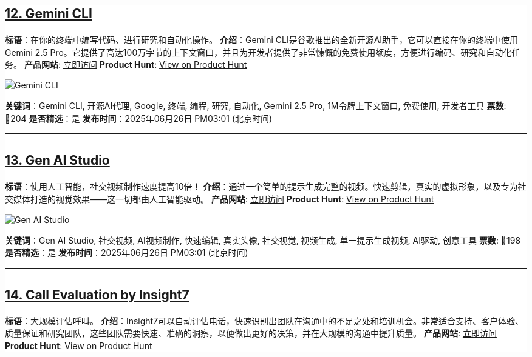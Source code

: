## [12. Gemini CLI](https://www.producthunt.com/posts/gemini-cli?utm_campaign=producthunt-api&utm_medium=api-v2&utm_source=Application%3A+dailyhot+%28ID%3A+133367%29)
**标语**：在你的终端中编写代码、进行研究和自动化操作。
**介绍**：Gemini CLI是谷歌推出的全新开源AI助手，它可以直接在你的终端中使用Gemini 2.5 Pro。它提供了高达100万字节的上下文窗口，并且为开发者提供了非常慷慨的免费使用额度，方便进行编码、研究和自动化任务。
**产品网站**: [立即访问](https://www.producthunt.com/r/LT63TDWP4UGGZC?utm_campaign=producthunt-api&utm_medium=api-v2&utm_source=Application%3A+dailyhot+%28ID%3A+133367%29)
**Product Hunt**: [View on Product Hunt](https://www.producthunt.com/posts/gemini-cli?utm_campaign=producthunt-api&utm_medium=api-v2&utm_source=Application%3A+dailyhot+%28ID%3A+133367%29)

![Gemini CLI]()

**关键词**：Gemini CLI, 开源AI代理, Google, 终端, 编程, 研究, 自动化, Gemini 2.5 Pro, 1M令牌上下文窗口, 免费使用, 开发者工具
**票数**: 🔺204
**是否精选**：是
**发布时间**：2025年06月26日 PM03:01 (北京时间)

---

## [13. Gen AI Studio](https://www.producthunt.com/posts/gen-ai-studio-2?utm_campaign=producthunt-api&utm_medium=api-v2&utm_source=Application%3A+dailyhot+%28ID%3A+133367%29)
**标语**：使用人工智能，社交视频制作速度提高10倍！
**介绍**：通过一个简单的提示生成完整的视频。快速剪辑，真实的虚拟形象，以及专为社交媒体打造的视觉效果——这一切都由人工智能驱动。
**产品网站**: [立即访问](https://www.producthunt.com/r/P4WIHZ3JXB4WRO?utm_campaign=producthunt-api&utm_medium=api-v2&utm_source=Application%3A+dailyhot+%28ID%3A+133367%29)
**Product Hunt**: [View on Product Hunt](https://www.producthunt.com/posts/gen-ai-studio-2?utm_campaign=producthunt-api&utm_medium=api-v2&utm_source=Application%3A+dailyhot+%28ID%3A+133367%29)

![Gen AI Studio]()

**关键词**：Gen AI Studio, 社交视频, AI视频制作, 快速编辑, 真实头像, 社交视觉, 视频生成, 单一提示生成视频, AI驱动, 创意工具
**票数**: 🔺198
**是否精选**：是
**发布时间**：2025年06月26日 PM03:01 (北京时间)

---

## [14. Call Evaluation by Insight7](https://www.producthunt.com/posts/call-evaluation-by-insight7?utm_campaign=producthunt-api&utm_medium=api-v2&utm_source=Application%3A+dailyhot+%28ID%3A+133367%29)
**标语**：大规模评估呼叫。
**介绍**：Insight7可以自动评估电话，快速识别出团队在沟通中的不足之处和培训机会。非常适合支持、客户体验、质量保证和研究团队，这些团队需要快速、准确的洞察，以便做出更好的决策，并在大规模的沟通中提升质量。
**产品网站**: [立即访问](https://www.producthunt.com/r/WQRCKLGJLRWFJU?utm_campaign=producthunt-api&utm_medium=api-v2&utm_source=Application%3A+dailyhot+%28ID%3A+133367%29)
**Product Hunt**: [View on Product Hunt](https://www.producthunt.com/posts/call-evaluation-by-insight7?utm_campaign=producthunt-api&utm_medium=api-v2&utm_source=Application%3A+dailyhot+%28ID%3A+133367%29)
